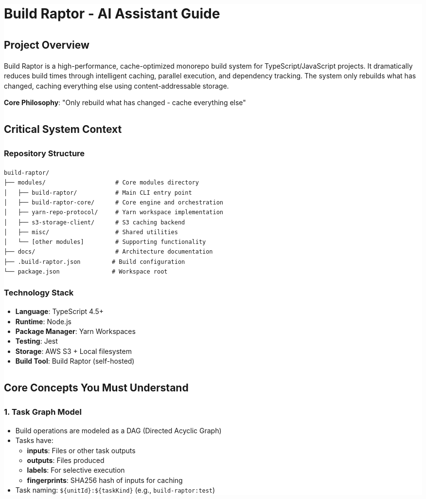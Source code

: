 # Build Raptor - AI Assistant Guide

## Project Overview

Build Raptor is a high-performance, cache-optimized monorepo build system for TypeScript/JavaScript projects. It dramatically reduces build times through intelligent caching, parallel execution, and dependency tracking. The system only rebuilds what has changed, caching everything else using content-addressable storage.

**Core Philosophy**: "Only rebuild what has changed - cache everything else"

## Critical System Context

### Repository Structure

```
build-raptor/
├── modules/                    # Core modules directory
│   ├── build-raptor/           # Main CLI entry point
│   ├── build-raptor-core/      # Core engine and orchestration
│   ├── yarn-repo-protocol/     # Yarn workspace implementation
│   ├── s3-storage-client/      # S3 caching backend
│   ├── misc/                   # Shared utilities
│   └── [other modules]         # Supporting functionality
├── docs/                       # Architecture documentation
├── .build-raptor.json         # Build configuration
└── package.json               # Workspace root
```

### Technology Stack

- **Language**: TypeScript 4.5+
- **Runtime**: Node.js
- **Package Manager**: Yarn Workspaces
- **Testing**: Jest
- **Storage**: AWS S3 + Local filesystem
- **Build Tool**: Build Raptor (self-hosted)

## Core Concepts You Must Understand

### 1. Task Graph Model

- Build operations are modeled as a DAG (Directed Acyclic Graph)
- Tasks have:
  - **inputs**: Files or other task outputs
  - **outputs**: Files produced
  - **labels**: For selective execution
  - **fingerprints**: SHA256 hash of inputs for caching
- Task naming: `${unitId}:${taskKind}` (e.g., `build-raptor:test`)
